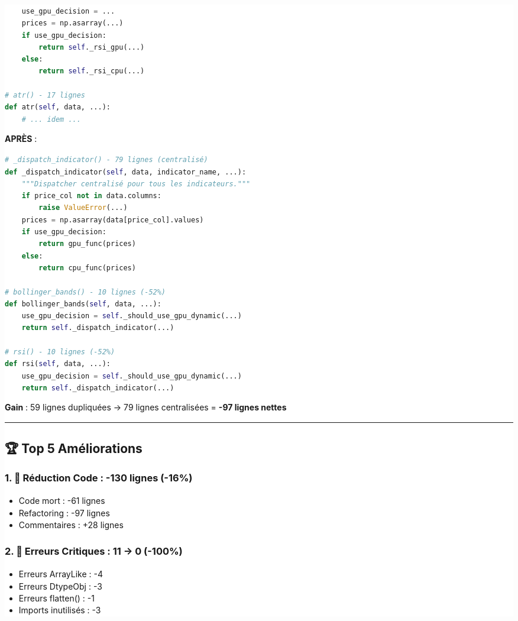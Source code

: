 ```python
    use_gpu_decision = ...
    prices = np.asarray(...)
    if use_gpu_decision:
        return self._rsi_gpu(...)
    else:
        return self._rsi_cpu(...)

# atr() - 17 lignes
def atr(self, data, ...):
    # ... idem ...
```

**APRÈS** :
```python
# _dispatch_indicator() - 79 lignes (centralisé)
def _dispatch_indicator(self, data, indicator_name, ...):
    """Dispatcher centralisé pour tous les indicateurs."""
    if price_col not in data.columns:
        raise ValueError(...)
    prices = np.asarray(data[price_col].values)
    if use_gpu_decision:
        return gpu_func(prices)
    else:
        return cpu_func(prices)

# bollinger_bands() - 10 lignes (-52%)
def bollinger_bands(self, data, ...):
    use_gpu_decision = self._should_use_gpu_dynamic(...)
    return self._dispatch_indicator(...)

# rsi() - 10 lignes (-52%)
def rsi(self, data, ...):
    use_gpu_decision = self._should_use_gpu_dynamic(...)
    return self._dispatch_indicator(...)
```

**Gain** : 59 lignes dupliquées → 79 lignes centralisées = **-97 lignes nettes**

---

## 🏆 Top 5 Améliorations

### 1. 🥇 Réduction Code : -130 lignes (-16%)
- Code mort : -61 lignes
- Refactoring : -97 lignes
- Commentaires : +28 lignes

### 2. 🥈 Erreurs Critiques : 11 → 0 (-100%)
- Erreurs ArrayLike : -4
- Erreurs DtypeObj : -3
- Erreurs flatten() : -1
- Imports inutilisés : -3
